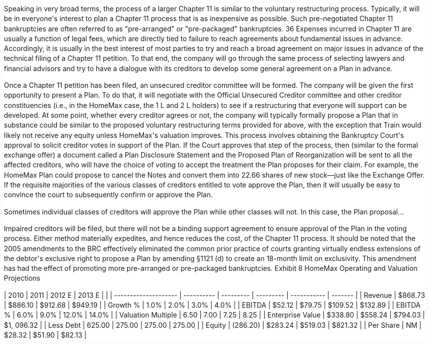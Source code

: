 Speaking in very broad terms,  the process of a larger Chapter 11 is similar to the voluntary restructuring process. Typically,  it will be in everyone's interest to plan a Chapter 11 process that is as inexpensive as possible. Such pre-negotiated Chapter 11 bankruptcies are often referred to as "pre-arranged" or "pre-packaged" bankruptcies. 36 Expenses incurred in Chapter 11 are usually a function of legal fees,  which are directly tied to failure to reach agreements about fundamental issues in advance. Accordingly,  it is usually in the best interest of most parties to try and reach a broad agreement on major issues in advance of the technical filing of a Chapter 11 petition. To that end,  the company will go through the same process of selecting lawyers and financial advisors and try to have a dialogue with its creditors to develop some general agreement on a Plan in advance.

Once a Chapter 11 petition has been filed,  an unsecured creditor committee will be formed. The company will be given the first opportunity to present a Plan. To do that,  it will negotiate with the Official Unsecured Creditor committee and other creditor constituencies (i.e.,  in the HomeMax case,  the 1 L and 2 L holders) to see if a restructuring that everyone will support can be developed. At some point,  whether every creditor agrees or not,  the company will typically formally propose a Plan that in substance could be similar to the proposed voluntary restructuring terms provided for above,  with the exception that Train would likely not receive any equity unless HomeMax's valuation improves. This process involves obtaining the Bankruptcy Court's approval to solicit creditor votes in support of the Plan. If the Court approves that step of the process,  then (similar to the formal exchange offer) a document called a Plan Disclosure Statement and the Proposed Plan of Reorganization will be sent to all the affected creditors,  who will have the choice of voting to accept the treatment the Plan proposes for their claim. For example,  the HomeMax Plan could propose to cancel the Notes and convert them into 22.66 shares of new stock—just like the Exchange Offer. If the requisite majorities of the various classes of creditors entitled to vote approve the Plan,  then it will usually be easy to convince the court to subsequently confirm or approve the Plan.

Sometimes individual classes of creditors will approve the Plan while other classes will not. In this case,  the Plan proposal…

Impaired creditors will be filed,  but there will not be a binding support agreement to ensure approval of the Plan in the voting process. Either method materially expedites,  and hence reduces the cost,  of the Chapter 11 process. It should be noted that the 2005 amendments to the BRC effectively eliminated the common prior practice of courts granting virtually endless extensions of the debtor's exclusive right to propose a Plan by amending §1121 (d) to create an 18-month limit on exclusivity. This amendment has had the effect of promoting more pre-arranged or pre-packaged bankruptcies.
Exhibit 8 HomeMax Operating and Valuation Projections

 | 2010 | 2011 | 2012 E | 2013 E |  |
 | -------------------- | ---------- | --------- | --------- | ----------- | ------- | 
 | Revenue | $868.73 | $886.10 | $912.68 | $949.19 |
| Growth % | 1.0% | 2.0% | 3.0% | 4.0% | 
 | EBITDA | $52.12 | $79.75 | $109.52 | $132.89 |
| EBITDA % | 6.0% | 9.0% | 12.0% | 14.0% | 
 | Valuation Multiple | 6.50 | 7.00 | 7.25 | 8.25 |
 | Enterprise Value | $338.80 | $558.24 | $794.03 | $1,   096.32 |
 | Less Debt | 625.00 | 275.00 | 275.00 | 275.00 |
 | Equity | (286.20) | $283.24 | $519.03 | $821.32 |
 | Per Share | NM | $28.32 | $51.90 | $82.13 | 

